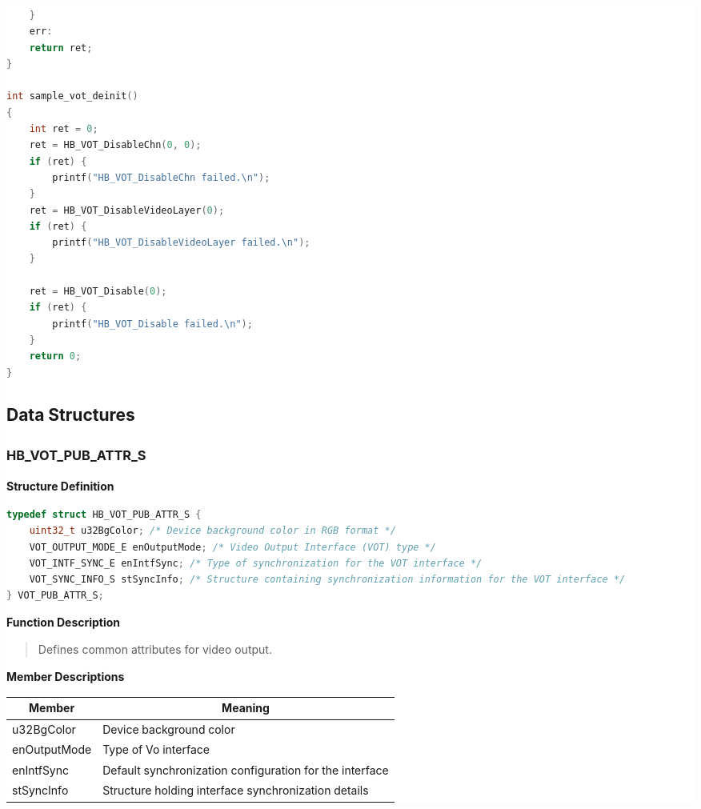 ```C
    }
    err:
    return ret;
}

int sample_vot_deinit()
{
    int ret = 0;
    ret = HB_VOT_DisableChn(0, 0);
    if (ret) {
        printf("HB_VOT_DisableChn failed.\n");
    }
    ret = HB_VOT_DisableVideoLayer(0);
    if (ret) {
        printf("HB_VOT_DisableVideoLayer failed.\n");
    }

    ret = HB_VOT_Disable(0);
    if (ret) {
        printf("HB_VOT_Disable failed.\n");
    }
    return 0;
}
```



## Data Structures

### HB_VOT_PUB_ATTR_S
**Structure Definition**
```C
typedef struct HB_VOT_PUB_ATTR_S {
    uint32_t u32BgColor; /* Device background color in RGB format */
    VOT_OUTPUT_MODE_E enOutputMode; /* Video Output Interface (VOT) type */
    VOT_INTF_SYNC_E enIntfSync; /* Type of synchronization for the VOT interface */
    VOT_SYNC_INFO_S stSyncInfo; /* Structure containing synchronization information for the VOT interface */
} VOT_PUB_ATTR_S;
```
**Function Description**
> Defines common attributes for video output.

**Member Descriptions**

|Member| Meaning|
|---|---|
|u32BgColor| Device background color|
|enOutputMode| Type of Vo interface|
|enIntfSync| Default synchronization configuration for the interface|
|stSyncInfo| Structure holding interface synchronization details|
